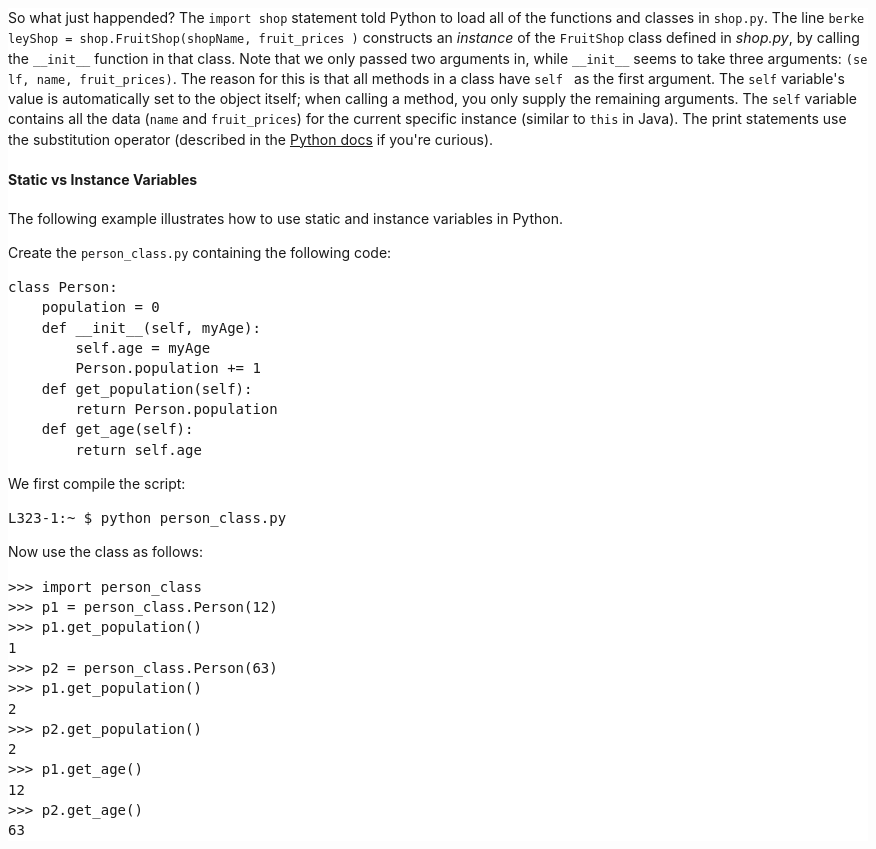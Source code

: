 So what just happended? The `import shop` statement told Python to load all of the functions and
 classes in `shop.py`. The line `berkeleyShop = shop.FruitShop(shopName, fruit_prices
 )` constructs an
  _instance_ of the `FruitShop` class defined in _shop.py_, by calling the `__init__` function in
   that class. Note that we only passed two arguments in, while `__init__` seems to take three
    arguments: `(self, name, fruit_prices)`. The reason for this is that all methods in a class have
     `self
    ` as the first argument. The `self` variable's value is automatically set to the object
     itself; when calling a method, you only supply the remaining arguments. The `self` variable
      contains all the data (`name` and `fruit_prices`) for the current specific instance
       (similar to
       `this` in Java). The print statements use the substitution operator (described in the [Python docs](https://docs.python.org/2/library/stdtypes.html#string-formatting) if you're curious).

#### <a name="Static vs Instance Variables"></a>Static vs Instance Variables

The following example illustrates how to use static and instance variables in Python.

Create the `person_class.py` containing the following code:

<pre>
class Person:
    population = 0
    def __init__(self, myAge):
        self.age = myAge
        Person.population += 1
    def get_population(self):
        return Person.population
    def get_age(self):
        return self.age
</pre>

We first compile the script:

<pre>
L323-1:~ $ python person_class.py
</pre>

Now use the class as follows:

<pre>
>>> import person_class
>>> p1 = person_class.Person(12)
>>> p1.get_population()
1
>>> p2 = person_class.Person(63)
>>> p1.get_population()
2
>>> p2.get_population()
2
>>> p1.get_age()
12
>>> p2.get_age()
63
</pre>
